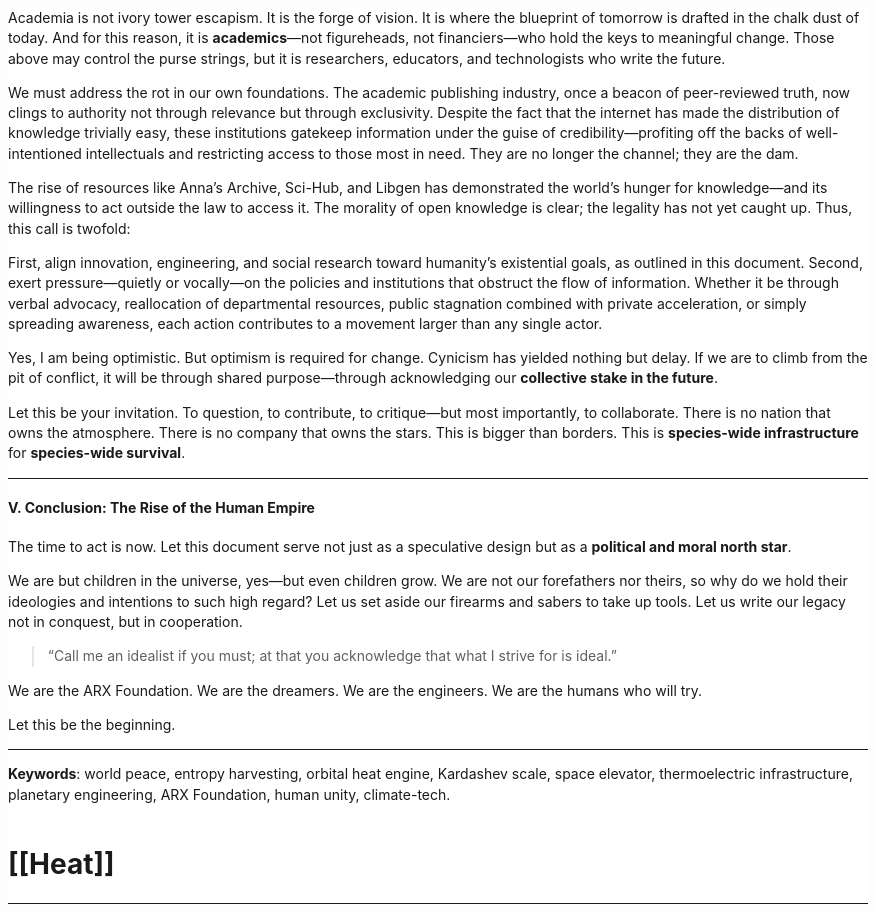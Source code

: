 Academia is not ivory tower escapism. It is the forge of vision. It is where the blueprint of tomorrow is drafted in the chalk dust of today. And for this reason, it is **academics**—not figureheads, not financiers—who hold the keys to meaningful change. Those above may control the purse strings, but it is researchers, educators, and technologists who write the future.

We must address the rot in our own foundations. The academic publishing industry, once a beacon of peer-reviewed truth, now clings to authority not through relevance but through exclusivity. Despite the fact that the internet has made the distribution of knowledge trivially easy, these institutions gatekeep information under the guise of credibility—profiting off the backs of well-intentioned intellectuals and restricting access to those most in need. They are no longer the channel; they are the dam.

The rise of resources like Anna’s Archive, Sci-Hub, and Libgen has demonstrated the world’s hunger for knowledge—and its willingness to act outside the law to access it. The morality of open knowledge is clear; the legality has not yet caught up. Thus, this call is twofold:

First, align innovation, engineering, and social research toward humanity’s existential goals, as outlined in this document. Second, exert pressure—quietly or vocally—on the policies and institutions that obstruct the flow of information. Whether it be through verbal advocacy, reallocation of departmental resources, public stagnation combined with private acceleration, or simply spreading awareness, each action contributes to a movement larger than any single actor.

Yes, I am being optimistic. But optimism is required for change. Cynicism has yielded nothing but delay. If we are to climb from the pit of conflict, it will be through shared purpose—through acknowledging our **collective stake in the future**.

Let this be your invitation. To question, to contribute, to critique—but most importantly, to collaborate. There is no nation that owns the atmosphere. There is no company that owns the stars. This is bigger than borders. This is **species-wide infrastructure** for **species-wide survival**.


---

#### V. Conclusion: The Rise of the Human Empire

The time to act is now. Let this document serve not just as a speculative design but as a **political and moral north star**.

We are but children in the universe, yes—but even children grow. We are not our forefathers nor theirs, so why do we hold their ideologies and intentions to such high regard? Let us set aside our firearms and sabers to take up tools. Let us write our legacy not in conquest, but in cooperation.

> “Call me an idealist if you must; at that you acknowledge that what I strive for is ideal.”

We are the ARX Foundation. We are the dreamers. We are the engineers. We are the humans who will try.

Let this be the beginning.

---

**Keywords**: world peace, entropy harvesting, orbital heat engine, Kardashev scale, space elevator, thermoelectric infrastructure, planetary engineering, ARX Foundation, human unity, climate-tech.




# [[Heat]]

---
